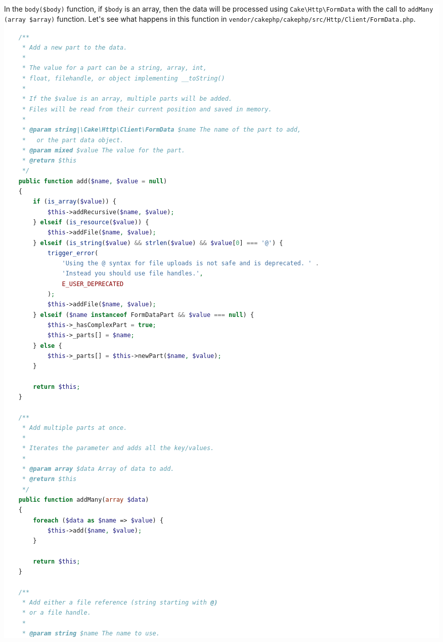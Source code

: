 In the `body($body)` function, if `$body` is an array, then the data will be processed using `Cake\Http\FormData` with the call to `addMany(array $array)` function. Let's see what happens in this function in `vendor/cakephp/cakephp/src/Http/Client/FormData.php`.


```php
    /**
     * Add a new part to the data.
     *
     * The value for a part can be a string, array, int,
     * float, filehandle, or object implementing __toString()
     *
     * If the $value is an array, multiple parts will be added.
     * Files will be read from their current position and saved in memory.
     *
     * @param string|\Cake\Http\Client\FormData $name The name of the part to add,
     *   or the part data object.
     * @param mixed $value The value for the part.
     * @return $this
     */
    public function add($name, $value = null)
    {
        if (is_array($value)) {
            $this->addRecursive($name, $value);
        } elseif (is_resource($value)) {
            $this->addFile($name, $value);
        } elseif (is_string($value) && strlen($value) && $value[0] === '@') {
            trigger_error(
                'Using the @ syntax for file uploads is not safe and is deprecated. ' .
                'Instead you should use file handles.',
                E_USER_DEPRECATED
            );
            $this->addFile($name, $value);
        } elseif ($name instanceof FormDataPart && $value === null) {
            $this->_hasComplexPart = true;
            $this->_parts[] = $name;
        } else {
            $this->_parts[] = $this->newPart($name, $value);
        }

        return $this;
    }

    /**
     * Add multiple parts at once.
     *
     * Iterates the parameter and adds all the key/values.
     *
     * @param array $data Array of data to add.
     * @return $this
     */
    public function addMany(array $data)
    {
        foreach ($data as $name => $value) {
            $this->add($name, $value);
        }

        return $this;
    }

    /**
     * Add either a file reference (string starting with @)
     * or a file handle.
     *
     * @param string $name The name to use.
```